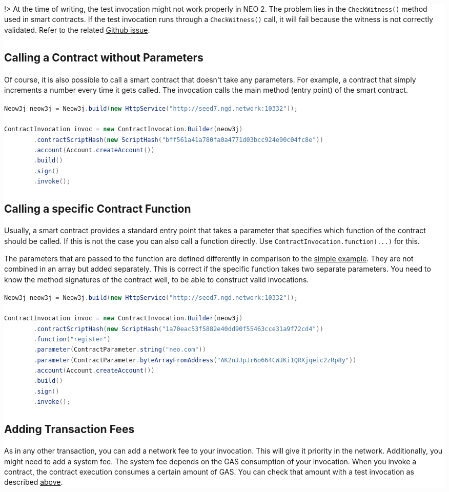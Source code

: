 !> At the time of writing, the test invocation might not work properly in NEO 2. The problem lies in the `CheckWitness()` method used in smart contracts. If the test invocation runs through a `CheckWitness()` call, it will fail because the witness is not correctly validated. Refer to the related [Github issue](https://github.com/neo-project/neo/pull/335).


## Calling a Contract without Parameters

Of course, it is also possible to call a smart contract that doesn't take any parameters. For example, a contract that simply increments a number every time it gets called. The invocation calls the main method (entry point) of the smart contract.

```java
Neow3j neow3j = Neow3j.build(new HttpService("http://seed7.ngd.network:10332"));

ContractInvocation invoc = new ContractInvocation.Builder(neow3j)
        .contractScriptHash(new ScriptHash("bff561a41a780fa0a4771d03bcc924e90c04fc8e"))
        .account(Account.createAccount())
        .build()
        .sign()
        .invoke();
```


## Calling a specific Contract Function 

Usually, a smart contract provides a standard entry point that takes a parameter that specifies which function of the contract should be called. If this is not the case you can also call a function directly. Use `ContractInvocation.function(...)` for this.

The parameters that are passed to the function are defined differently in comparison to the [simple example](guides/contract_invocation?id=simple-contract-invocation). They are not combined in an array but added separately. This is correct if the specific function takes two separate parameters. You need to know the method signatures of the contract well, to be able to construct valid invocations.

```java
Neow3j neow3j = Neow3j.build(new HttpService("http://seed7.ngd.network:10332"));

ContractInvocation invoc = new ContractInvocation.Builder(neow3j)
        .contractScriptHash(new ScriptHash("1a70eac53f5882e40dd90f55463cce31a9f72cd4"))
        .function("register")
        .parameter(ContractParameter.string("neo.com"))
        .parameter(ContractParameter.byteArrayFromAddress("AK2nJJpJr6o664CWJKi1QRXjqeic2zRp8y"))
        .account(Account.createAccount())
        .build()
        .sign()
        .invoke();
```


## Adding Transaction Fees

As in any other transaction, you can add a network fee to your invocation. This will give it priority in the network. Additionally, you might need to add a system fee. The system fee depends on the GAS consumption of your invocation. When you invoke a contract, the contract execution consumes a certain amount of GAS. You can check that amount with a test invocation as described [above](guides/contract_invocation?id=testing-the-invocation-before-propagating-it). 
